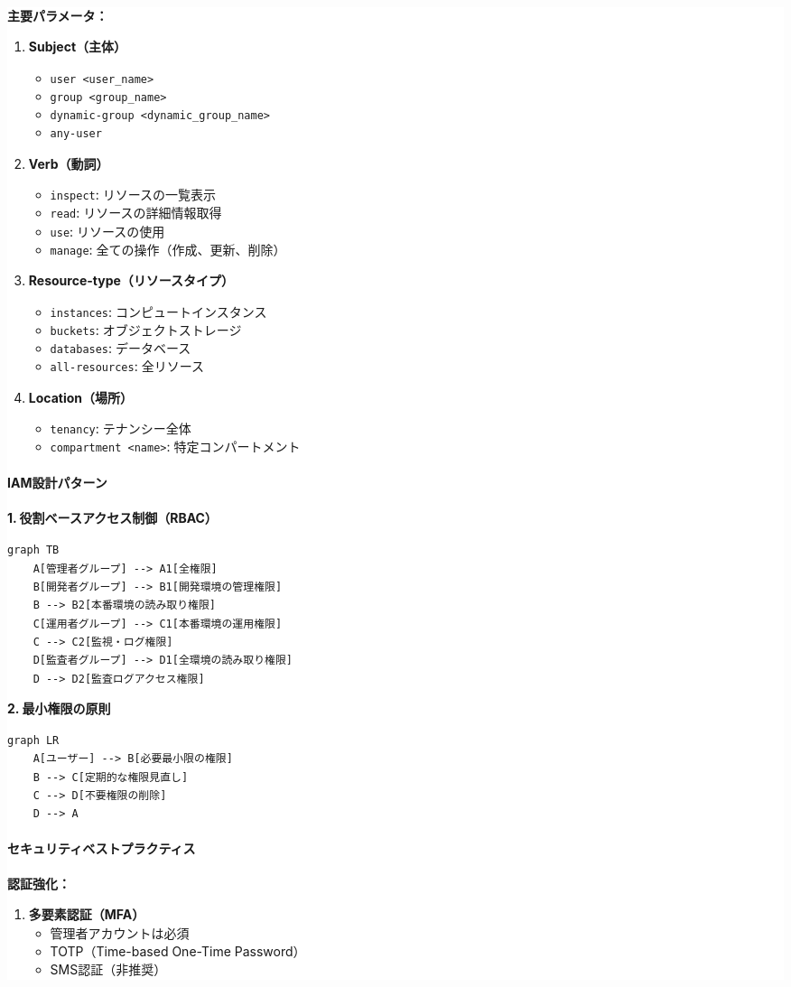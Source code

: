 **主要パラメータ：**

1. **Subject（主体）**
   - `user <user_name>`
   - `group <group_name>`
   - `dynamic-group <dynamic_group_name>`
   - `any-user`

2. **Verb（動詞）**
   - `inspect`: リソースの一覧表示
   - `read`: リソースの詳細情報取得
   - `use`: リソースの使用
   - `manage`: 全ての操作（作成、更新、削除）

3. **Resource-type（リソースタイプ）**
   - `instances`: コンピュートインスタンス
   - `buckets`: オブジェクトストレージ
   - `databases`: データベース
   - `all-resources`: 全リソース

4. **Location（場所）**
   - `tenancy`: テナンシー全体
   - `compartment <name>`: 特定コンパートメント

#### IAM設計パターン

**1. 役割ベースアクセス制御（RBAC）**

```mermaid
graph TB
    A[管理者グループ] --> A1[全権限]
    B[開発者グループ] --> B1[開発環境の管理権限]
    B --> B2[本番環境の読み取り権限]
    C[運用者グループ] --> C1[本番環境の運用権限]
    C --> C2[監視・ログ権限]
    D[監査者グループ] --> D1[全環境の読み取り権限]
    D --> D2[監査ログアクセス権限]
```

**2. 最小権限の原則**

```mermaid
graph LR
    A[ユーザー] --> B[必要最小限の権限]
    B --> C[定期的な権限見直し]
    C --> D[不要権限の削除]
    D --> A
```

#### セキュリティベストプラクティス

**認証強化：**
1. **多要素認証（MFA）**
   - 管理者アカウントは必須
   - TOTP（Time-based One-Time Password）
   - SMS認証（非推奨）
